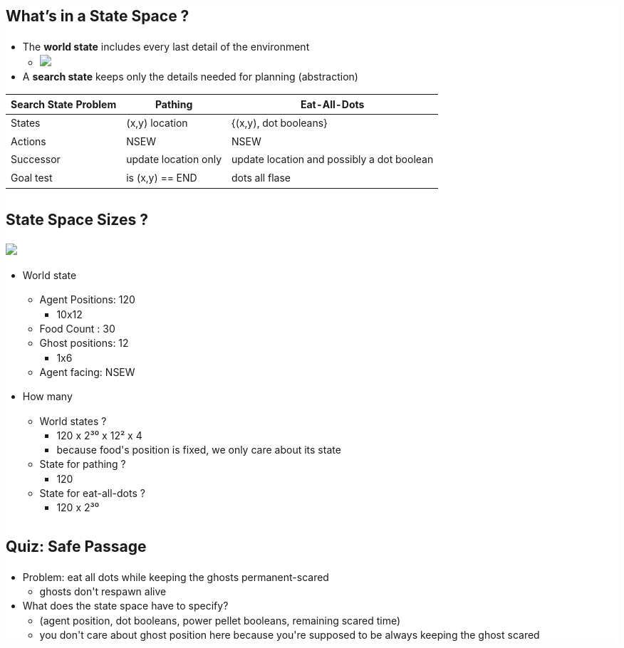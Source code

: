 
<h2 id="e753d55f3a61b93cba852a33216321e0"></h2>

## What’s in a State Space ?

- The **world state** includes every last detail of the environment
    - ![](../imgs/cs188_world_space.png) 
- A **search state** keeps only the details needed for planning (abstraction)


Search State Problem | Pathing  | Eat-All-Dots
--- | --- | ---
States | (x,y) location |  {(x,y), dot booleans}
Actions | NSEW | NSEW
Successor | update location only | update location and possibly a dot boolean
Goal test | is (x,y) == END | dots all flase


<h2 id="05eb0fb2a7cf700d9734545149fc43fb"></h2>

## State Space Sizes ?

![](../imgs/cs188_state_space_size.png)

- World state
    - Agent Positions: 120  
        - 10x12
    - Food Count : 30
    - Ghost positions: 12 
        - 1x6
    - Agent facing: NSEW

- How many
    - World states ?
        - 120 x 2³⁰ x 12² x 4
        - because food's position is fixed, we only care about its state
    - State for pathing ?
        - 120
    - State for eat-all-dots ?
        - 120 x 2³⁰


<h2 id="10f2374e81dfff89cef5eecf517b70ef"></h2>

## Quiz: Safe Passage

- Problem: eat all dots while keeping the ghosts permanent-scared
    - ghosts don't respawn alive
- What does the state space have to specify?
    - (agent position, dot booleans, power pellet booleans, remaining scared time)
    - you don't care about ghost position here because you're supposed to be always keeping the ghost scared

<h2 id="12227407175834cc50274fb425cf4e2d"></h2>
